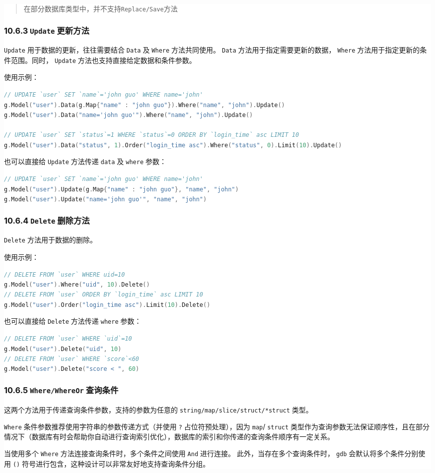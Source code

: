 > 在部分数据库类型中，并不支持`Replace/Save`方法

### 10.6.3 `Update` 更新方法

`Update` 用于数据的更新，往往需要结合 `Data` 及 `Where` 方法共同使用。 `Data` 方法用于指定需要更新的数据， `Where` 方法用于指定更新的条件范围。同时， `Update` 方法也支持直接给定数据和条件参数。

使用示例：

```go
// UPDATE `user` SET `name`='john guo' WHERE name='john'
g.Model("user").Data(g.Map{"name" : "john guo"}).Where("name", "john").Update()
g.Model("user").Data("name='john guo'").Where("name", "john").Update()

// UPDATE `user` SET `status`=1 WHERE `status`=0 ORDER BY `login_time` asc LIMIT 10
g.Model("user").Data("status", 1).Order("login_time asc").Where("status", 0).Limit(10).Update()
```

也可以直接给 `Update` 方法传递 `data` 及 `where` 参数：

```go
// UPDATE `user` SET `name`='john guo' WHERE name='john'
g.Model("user").Update(g.Map{"name" : "john guo"}, "name", "john")
g.Model("user").Update("name='john guo'", "name", "john")
```

### 10.6.4 `Delete` 删除方法

`Delete` 方法用于数据的删除。

使用示例：

```go
// DELETE FROM `user` WHERE uid=10
g.Model("user").Where("uid", 10).Delete()
// DELETE FROM `user` ORDER BY `login_time` asc LIMIT 10
g.Model("user").Order("login_time asc").Limit(10).Delete()
```

也可以直接给 `Delete` 方法传递 `where` 参数：

```go
// DELETE FROM `user` WHERE `uid`=10
g.Model("user").Delete("uid", 10)
// DELETE FROM `user` WHERE `score`<60
g.Model("user").Delete("score < ", 60)
```

### 10.6.5 `Where/WhereOr` 查询条件

这两个方法用于传递查询条件参数，支持的参数为任意的 `string/map/slice/struct/*struct` 类型。

`Where` 条件参数推荐使用字符串的参数传递方式（并使用 `?` 占位符预处理），因为 `map`/ `struct` 类型作为查询参数无法保证顺序性，且在部分情况下（数据库有时会帮助你自动进行查询索引优化），数据库的索引和你传递的查询条件顺序有一定关系。

当使用多个 `Where` 方法连接查询条件时，多个条件之间使用 `And` 进行连接。 此外，当存在多个查询条件时， `gdb` 会默认将多个条件分别使用 `()` 符号进行包含，这种设计可以非常友好地支持查询条件分组。
